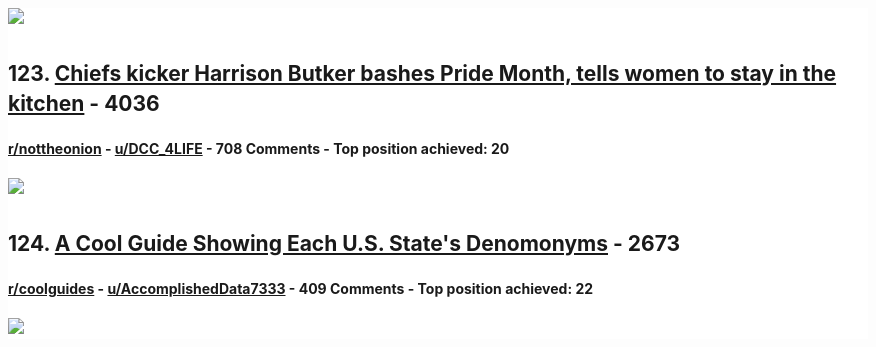 <a href="https://i.imgur.com/1S29Rzh.png"><img src="https://b.thumbs.redditmedia.com/72fpCvmjyHksuF8UGYoqGO35cjRMa4iy94POeqt8Qas.jpg"></img></a>

## 123. [Chiefs kicker Harrison Butker bashes Pride Month, tells women to stay in the kitchen](http://reddit.com/r/nottheonion/comments/1cs7s0r/chiefs_kicker_harrison_butker_bashes_pride_month/) - 4036
#### [r/nottheonion](http://reddit.com/r/nottheonion) - [u/DCC_4LIFE](http://reddit.com/u/DCC_4LIFE) - 708 Comments - Top position achieved: 20

<a href="https://touchdownwire.usatoday.com/2024/05/13/chiefs-kicker-harrison-butker-bashes-pride-month-tells-women-to-stay-in-the-kitchen/"><img src="https://b.thumbs.redditmedia.com/sx6PQ3HjOoDG90uGJpkXQGz4g2By_TF2sbFqOajhZhM.jpg"></img></a>

## 124. [A Cool Guide Showing Each U.S. State's Denomonyms](http://reddit.com/r/coolguides/comments/1cs9sm5/a_cool_guide_showing_each_us_states_denomonyms/) - 2673
#### [r/coolguides](http://reddit.com/r/coolguides) - [u/AccomplishedData7333](http://reddit.com/u/AccomplishedData7333) - 409 Comments - Top position achieved: 22

<a href="https://i.redd.it/y292j95r0i0d1.png"><img src="https://a.thumbs.redditmedia.com/idWPp4uZdmFkFFCVjyPejY-INQS1qj-F4YmHRGSfU94.jpg"></img></a>


